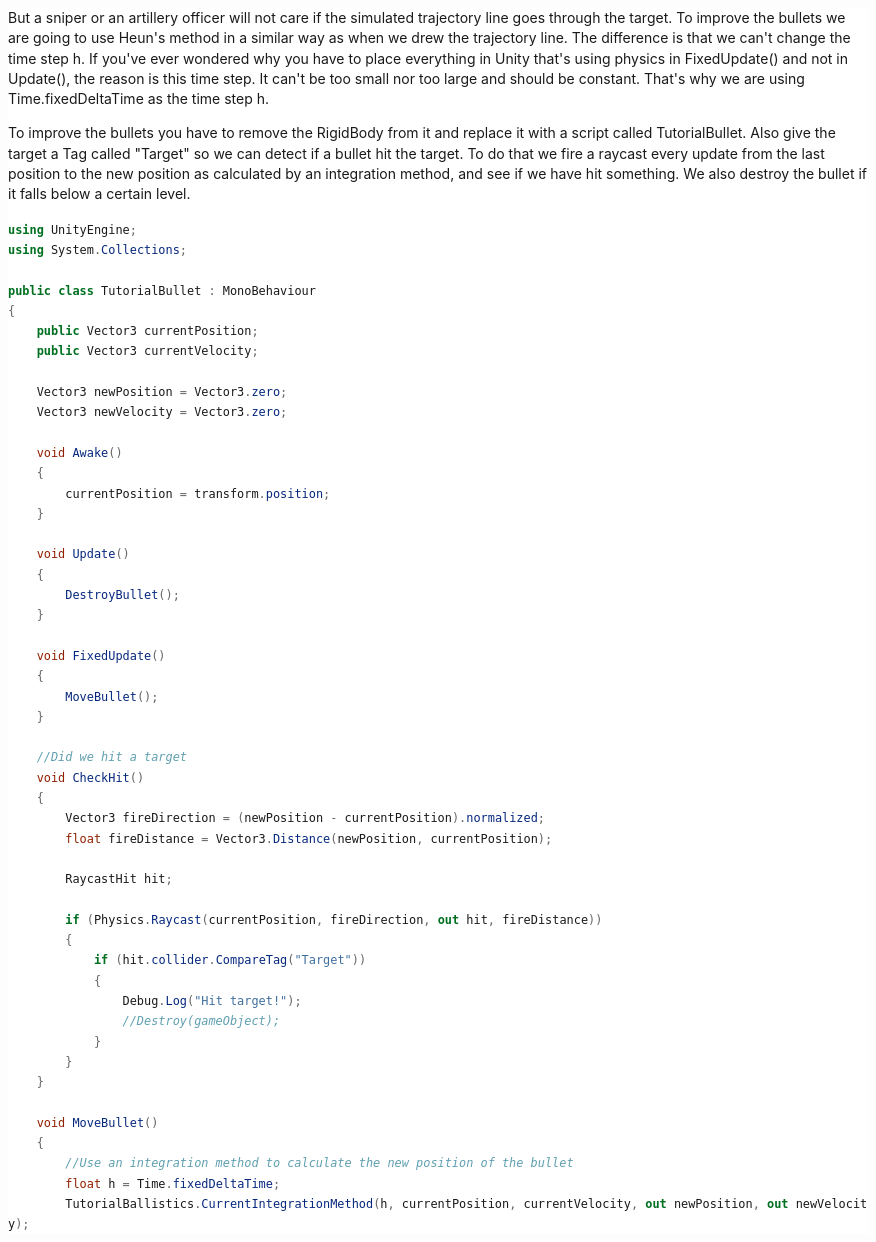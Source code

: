 But a sniper or an artillery officer will not care if the simulated trajectory line goes through the target. To improve the bullets we are going to use Heun's method in a similar way as when we drew the trajectory line. The difference is that we can't change the time step h. If you've ever wondered why you have to place everything in Unity that's using physics in FixedUpdate() and not in Update(), the reason is this time step. It can't be too small nor too large and should be constant. That's why we are using Time.fixedDeltaTime as the time step h.

To improve the bullets you have to remove the RigidBody from it and replace it with a script called TutorialBullet. Also give the target a Tag called "Target" so we can detect if a bullet hit the target. To do that we fire a raycast every update from the last position to the new position as calculated by an integration method, and see if we have hit something. We also destroy the bullet if it falls below a certain level.

```cs
using UnityEngine;
using System.Collections;

public class TutorialBullet : MonoBehaviour
{    
    public Vector3 currentPosition;
    public Vector3 currentVelocity;

    Vector3 newPosition = Vector3.zero;
    Vector3 newVelocity = Vector3.zero;

    void Awake()
    {
        currentPosition = transform.position;
    }

    void Update()
    {
        DestroyBullet();
    }

    void FixedUpdate()
    {
        MoveBullet();
    }

    //Did we hit a target
    void CheckHit() 
    {
        Vector3 fireDirection = (newPosition - currentPosition).normalized;
        float fireDistance = Vector3.Distance(newPosition, currentPosition);

        RaycastHit hit;

        if (Physics.Raycast(currentPosition, fireDirection, out hit, fireDistance))
        {
            if (hit.collider.CompareTag("Target"))
            {
                Debug.Log("Hit target!");
                //Destroy(gameObject);
            }
        }
    }

    void MoveBullet()
    {
        //Use an integration method to calculate the new position of the bullet
        float h = Time.fixedDeltaTime;
        TutorialBallistics.CurrentIntegrationMethod(h, currentPosition, currentVelocity, out newPosition, out newVelocity);

```